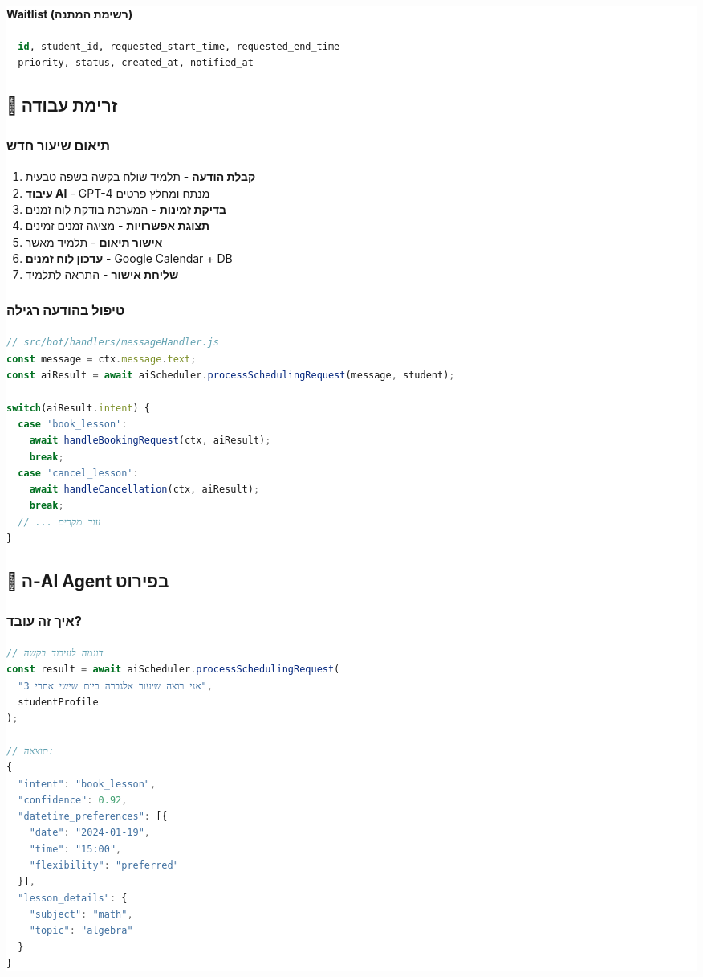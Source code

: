 #### Waitlist (רשימת המתנה)
```sql
- id, student_id, requested_start_time, requested_end_time
- priority, status, created_at, notified_at
```

## 🔄 זרימת עבודה

### תיאום שיעור חדש
1. **קבלת הודעה** - תלמיד שולח בקשה בשפה טבעית
2. **עיבוד AI** - GPT-4 מנתח ומחלץ פרטים
3. **בדיקת זמינות** - המערכת בודקת לוח זמנים
4. **תצוגת אפשרויות** - מציגה זמנים זמינים
5. **אישור תיאום** - תלמיד מאשר
6. **עדכון לוח זמנים** - Google Calendar + DB
7. **שליחת אישור** - התראה לתלמיד

### טיפול בהודעה רגילה
```javascript
// src/bot/handlers/messageHandler.js
const message = ctx.message.text;
const aiResult = await aiScheduler.processSchedulingRequest(message, student);

switch(aiResult.intent) {
  case 'book_lesson':
    await handleBookingRequest(ctx, aiResult);
    break;
  case 'cancel_lesson':
    await handleCancellation(ctx, aiResult);
    break;
  // ... עוד מקרים
}
```

## 🤖 ה-AI Agent בפירוט

### איך זה עובד?
```javascript
// דוגמה לעיבוד בקשה
const result = await aiScheduler.processSchedulingRequest(
  "אני רוצה שיעור אלגברה ביום שישי אחרי 3",
  studentProfile
);

// תוצאה:
{
  "intent": "book_lesson",
  "confidence": 0.92,
  "datetime_preferences": [{
    "date": "2024-01-19", 
    "time": "15:00",
    "flexibility": "preferred"
  }],
  "lesson_details": {
    "subject": "math",
    "topic": "algebra"
  }
}
```
